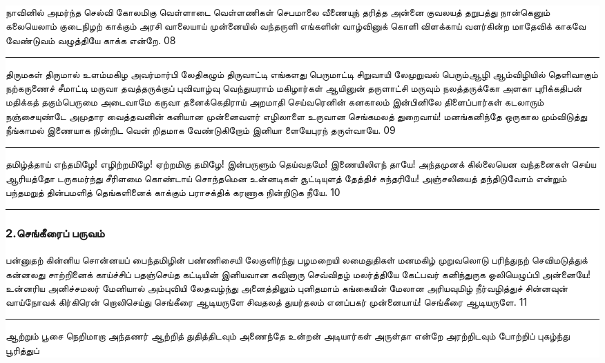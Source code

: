 நாவினில் அமர்ந்த செல்வி
கோலமிகு வெள்ளாடை வெள்ளணிகள் செபமாலை
வீணையுந் தரித்த அன்னை
குவலயத் தறுபத்து நான்கெனும் கலையெலாம்
குடைநிழற் காக்கும் அரசி
வாலையாய் முன்னையில் வந்தருளி எங்களின்
வாழ்வினுக் கொளி விளக்காய்
வளர்கின்ற மாதேவிக் காகவே வேண்டுவம்
வழுத்தியே காக்க என்றே. 08
___
திருமகள்
திருமால் உளம்மகிழ அவர்மார்பி லேதிகழும்
திருவாட்டி எங்களது பெருமாட்டி
சிறுவாயி லேமுறுவல் பெரும்ஆழி ஆம்விழியில்
தெளிவாகும் நற்கருணைச் சீமாட்டி
மருவா தவத்தருக்குப் புவிவாழ்வு வெந்துயராம்
மகிழார்கள் ஆயினுன் தருளாட்சி
மருவும் நலத்தருக்கோ அளகா புரிக்கதிபன்
மதிக்கத் தகும்பெருமை அடைவாமே
கருவா தனைக்கெதிராய் அறமாதி செய்வரெனின்
கனகாலம் இன்பினிலே திளைப்பார்கள்
கடலாரும் நஞ்சையுண்டே அமுதார வைத்தவனின்
கனியான முன்னைவளர் எழிலாளை
உருவான செங்கமலத் துறைவாய்! மனங்கனிந்தே
ஒருகால மும்விடுத்து நீங்காமல்
இணையாக நின்றிட வென் றிதமாக வேண்டுகிறோம்
இனியா ளையேபுரந் தருள்வாயே. 09
_____
தமிழ்த்தாய்
எந்தமிழே! எழிற்றமிழே! ஏற்றமிகு தமிழே!
இன்பருளும் தெய்வதமே! இணையிலிஎந் தாயே!
அந்தமுனக் கில்லையென வந்தனைகள் செய்ய
ஆரியத்தோ டருகமர்ந்து சீரிளமை கொண்டாய்
சொந்தமென உன்னடிகள் சூட்டியுளத் தேத்திச்
சுந்தரியே! அஞ்சலியைத் தந்திடுவோம் என்றும்
பந்தமறுத் தின்பமளித் தெங்களினைக் காக்கும்
பராசக்திக் கரணாக நின்றிடுக நீயே. 10
____

### 2.செங்கீரைப் பருவம்

பன்னுதற் கின்னிய சொன்னயப் பைந்தமிழின்
பண்ணிசையி லேகுளிர்ந்து
பழமறையி லமைதுதிகள் மனமகிழ் முறுவலொடு
பரிந்துநற் செவிமடுத்துக்
கன்னலது சாற்றினைக் காய்ச்சிப் பதஞ்செய்த
கட்டியின் இனியவான
கவினாரு செவ்விதழ் மலர்த்தியே கேட்பவர்
கனிந்துருக ஒலியெழுப்பி
அன்னையே! உன்னரிய அனிச்சமலர் மேனியால்
அம்புவியி லேதவழ்ந்து
அனைத்திலும் புனிதமாம் கங்கையின் மேலான
அரியவுமிழ் நீர்வழித்துச்
சின்னவுன் வாய்நோவக் கிர்கிரென் றொலிசெய்து
செங்கீரை ஆடியருளே
சிவதலத் துயர்தலம் எனப்பகர் முன்னையாய்!
செங்கீரை ஆடியருளே. 11
____
ஆற்றும் பூசை நெறிமாறா
அந்தணர் ஆற்றித் துதித்திடவும்
அணைந்தே உன்றன் அடியார்கள்
அருள்தா என்றே அரற்றிடவும்
போற்றிப் புகழ்ந்து பூரித்துப்